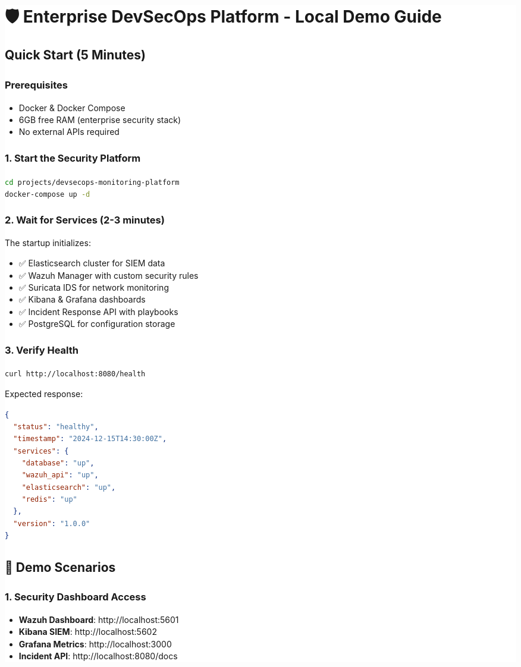 # 🛡️ Enterprise DevSecOps Platform - Local Demo Guide

## Quick Start (5 Minutes)

### Prerequisites
- Docker & Docker Compose
- 6GB free RAM (enterprise security stack)
- No external APIs required

### 1. Start the Security Platform
```bash
cd projects/devsecops-monitoring-platform
docker-compose up -d
```

### 2. Wait for Services (2-3 minutes)
The startup initializes:
- ✅ Elasticsearch cluster for SIEM data
- ✅ Wazuh Manager with custom security rules
- ✅ Suricata IDS for network monitoring
- ✅ Kibana & Grafana dashboards
- ✅ Incident Response API with playbooks
- ✅ PostgreSQL for configuration storage

### 3. Verify Health
```bash
curl http://localhost:8080/health
```

Expected response:
```json
{
  "status": "healthy",
  "timestamp": "2024-12-15T14:30:00Z",
  "services": {
    "database": "up",
    "wazuh_api": "up",
    "elasticsearch": "up",
    "redis": "up"
  },
  "version": "1.0.0"
}
```

## 🎯 Demo Scenarios

### 1. Security Dashboard Access
- **Wazuh Dashboard**: http://localhost:5601
- **Kibana SIEM**: http://localhost:5602  
- **Grafana Metrics**: http://localhost:3000
- **Incident API**: http://localhost:8080/docs
